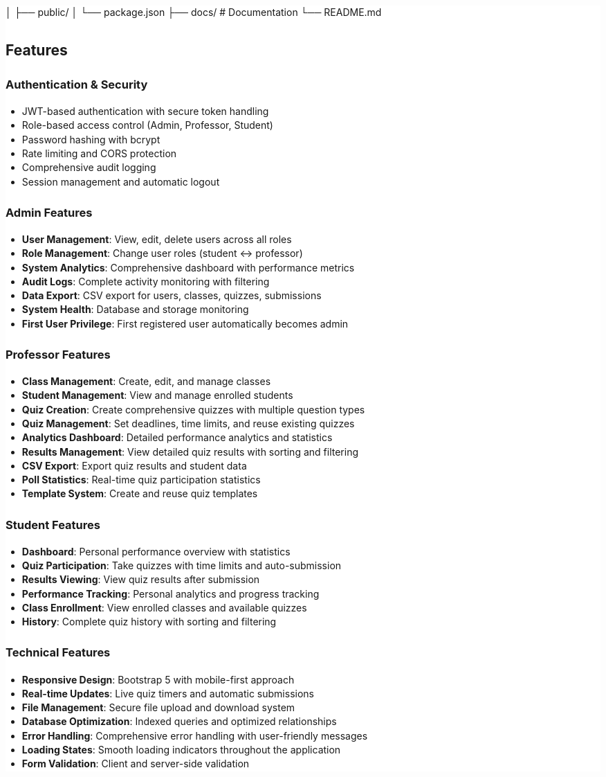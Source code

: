 │   ├── public/
│   └── package.json
├── docs/                    # Documentation
└── README.md

## Features

### Authentication & Security
- JWT-based authentication with secure token handling
- Role-based access control (Admin, Professor, Student)
- Password hashing with bcrypt
- Rate limiting and CORS protection
- Comprehensive audit logging
- Session management and automatic logout

### Admin Features
- **User Management**: View, edit, delete users across all roles
- **Role Management**: Change user roles (student ↔ professor)
- **System Analytics**: Comprehensive dashboard with performance metrics
- **Audit Logs**: Complete activity monitoring with filtering
- **Data Export**: CSV export for users, classes, quizzes, submissions
- **System Health**: Database and storage monitoring
- **First User Privilege**: First registered user automatically becomes admin

### Professor Features
- **Class Management**: Create, edit, and manage classes
- **Student Management**: View and manage enrolled students
- **Quiz Creation**: Create comprehensive quizzes with multiple question types
- **Quiz Management**: Set deadlines, time limits, and reuse existing quizzes
- **Analytics Dashboard**: Detailed performance analytics and statistics
- **Results Management**: View detailed quiz results with sorting and filtering
- **CSV Export**: Export quiz results and student data
- **Poll Statistics**: Real-time quiz participation statistics
- **Template System**: Create and reuse quiz templates

### Student Features
- **Dashboard**: Personal performance overview with statistics
- **Quiz Participation**: Take quizzes with time limits and auto-submission
- **Results Viewing**: View quiz results after submission
- **Performance Tracking**: Personal analytics and progress tracking
- **Class Enrollment**: View enrolled classes and available quizzes
- **History**: Complete quiz history with sorting and filtering

### Technical Features
- **Responsive Design**: Bootstrap 5 with mobile-first approach
- **Real-time Updates**: Live quiz timers and automatic submissions
- **File Management**: Secure file upload and download system
- **Database Optimization**: Indexed queries and optimized relationships
- **Error Handling**: Comprehensive error handling with user-friendly messages
- **Loading States**: Smooth loading indicators throughout the application
- **Form Validation**: Client and server-side validation

